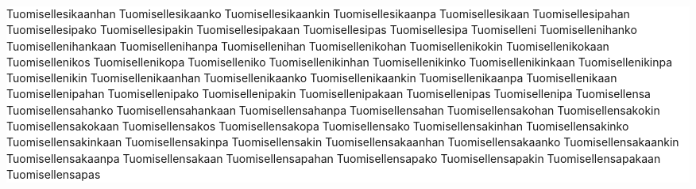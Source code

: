 Tuomisellesikaanhan
Tuomisellesikaanko
Tuomisellesikaankin
Tuomisellesikaanpa
Tuomisellesikaan
Tuomisellesipahan
Tuomisellesipako
Tuomisellesipakin
Tuomisellesipakaan
Tuomisellesipas
Tuomisellesipa
Tuomiselleni
Tuomisellenihanko
Tuomisellenihankaan
Tuomisellenihanpa
Tuomisellenihan
Tuomisellenikohan
Tuomisellenikokin
Tuomisellenikokaan
Tuomisellenikos
Tuomisellenikopa
Tuomiselleniko
Tuomisellenikinhan
Tuomisellenikinko
Tuomisellenikinkaan
Tuomisellenikinpa
Tuomisellenikin
Tuomisellenikaanhan
Tuomisellenikaanko
Tuomisellenikaankin
Tuomisellenikaanpa
Tuomisellenikaan
Tuomisellenipahan
Tuomisellenipako
Tuomisellenipakin
Tuomisellenipakaan
Tuomisellenipas
Tuomisellenipa
Tuomisellensa
Tuomisellensahanko
Tuomisellensahankaan
Tuomisellensahanpa
Tuomisellensahan
Tuomisellensakohan
Tuomisellensakokin
Tuomisellensakokaan
Tuomisellensakos
Tuomisellensakopa
Tuomisellensako
Tuomisellensakinhan
Tuomisellensakinko
Tuomisellensakinkaan
Tuomisellensakinpa
Tuomisellensakin
Tuomisellensakaanhan
Tuomisellensakaanko
Tuomisellensakaankin
Tuomisellensakaanpa
Tuomisellensakaan
Tuomisellensapahan
Tuomisellensapako
Tuomisellensapakin
Tuomisellensapakaan
Tuomisellensapas